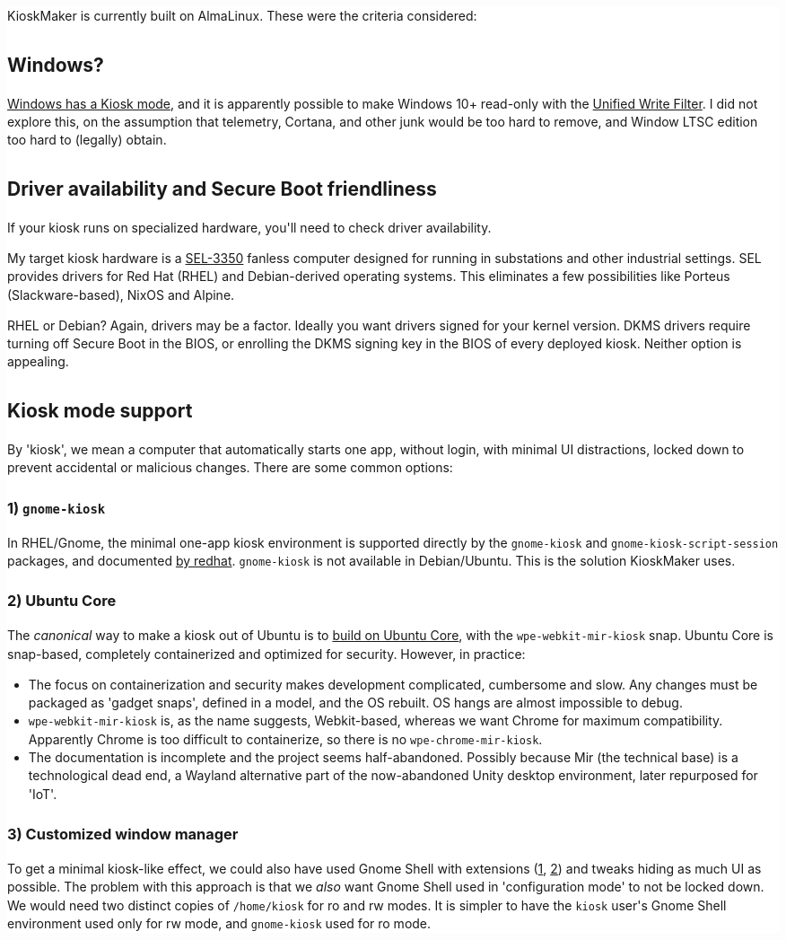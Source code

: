 KioskMaker is currently built on AlmaLinux. These were the criteria considered:

## Windows?

[Windows has a Kiosk mode](https://learn.microsoft.com/en-us/windows/configuration/kiosk/), and it is apparently possible to make Windows 10+ read-only with the [Unified Write Filter](https://learn.microsoft.com/en-us/windows/configuration/unified-write-filter/). I did not explore this, on the assumption that telemetry, Cortana, and other junk would be too hard to remove, and Window LTSC edition too hard to (legally) obtain.

## Driver availability and Secure Boot friendliness

If your kiosk runs on specialized hardware, you'll need to check driver availability.

My target kiosk hardware is a [SEL-3350](https://selinc.com/products/3350/) fanless computer designed for running in substations and other industrial settings. SEL provides drivers for Red Hat (RHEL) and Debian-derived operating systems. This eliminates a few possibilities like Porteus (Slackware-based), NixOS and Alpine.

RHEL or Debian?  Again, drivers may be a factor. Ideally you want drivers signed for your kernel version. DKMS drivers require turning off Secure Boot in the BIOS, or enrolling the DKMS signing key in the BIOS of every deployed kiosk. Neither option is appealing.

## Kiosk mode support

By 'kiosk', we mean a computer that automatically starts one app, without login, with minimal UI distractions, locked down to prevent accidental or malicious changes. There are some common options:

### 1) `gnome-kiosk`
In RHEL/Gnome, the minimal one-app kiosk environment is supported directly by the `gnome-kiosk` and `gnome-kiosk-script-session` packages, and documented [by redhat](https://docs.redhat.com/en/documentation/red_hat_enterprise_linux/9/html/customizing_the_gnome_desktop_environment/assembly_restricting-the-session-to-a-single-application_customizing-the-gnome-desktop-environment#assembly_restricting-the-session-to-a-single-application_customizing-the-gnome-desktop-environment). `gnome-kiosk` is not available in Debian/Ubuntu. This is the solution KioskMaker uses.
### 2) Ubuntu Core
 The _canonical_ way to make a kiosk out of Ubuntu is to [build on Ubuntu Core](https://mir-server.io/docs/make-a-secure-ubuntu-web-kiosk), with the `wpe-webkit-mir-kiosk` snap. Ubuntu Core is snap-based, completely containerized and optimized for security. However, in practice:
 - The focus on containerization and security makes development complicated, cumbersome and slow. Any changes must be packaged as 'gadget snaps', defined in a model, and the OS rebuilt. OS hangs are almost impossible to debug.
 - `wpe-webkit-mir-kiosk` is, as the name suggests, Webkit-based, whereas we want Chrome for maximum compatibility. Apparently Chrome is too difficult to containerize, so there is no `wpe-chrome-mir-kiosk`.
 - The documentation is incomplete and the project seems half-abandoned. Possibly because Mir (the technical base) is a technological dead end, a Wayland alternative part of the now-abandoned Unity desktop environment, later repurposed for 'IoT'.
### 3) Customized window manager
To get a minimal kiosk-like effect, we could also have used Gnome Shell with extensions ([1](https://extensions.gnome.org/extension/4099/no-overview/), [2](https://extensions.gnome.org/extension/545/hide-top-bar/)) and tweaks hiding as much UI as possible.  The problem with this approach is that we _also_ want Gnome Shell used in 'configuration mode' to not be locked down. We would need two distinct copies of `/home/kiosk` for ro and rw modes. It is simpler to have the `kiosk` user's Gnome Shell environment used only for rw mode, and `gnome-kiosk` used for ro mode.
